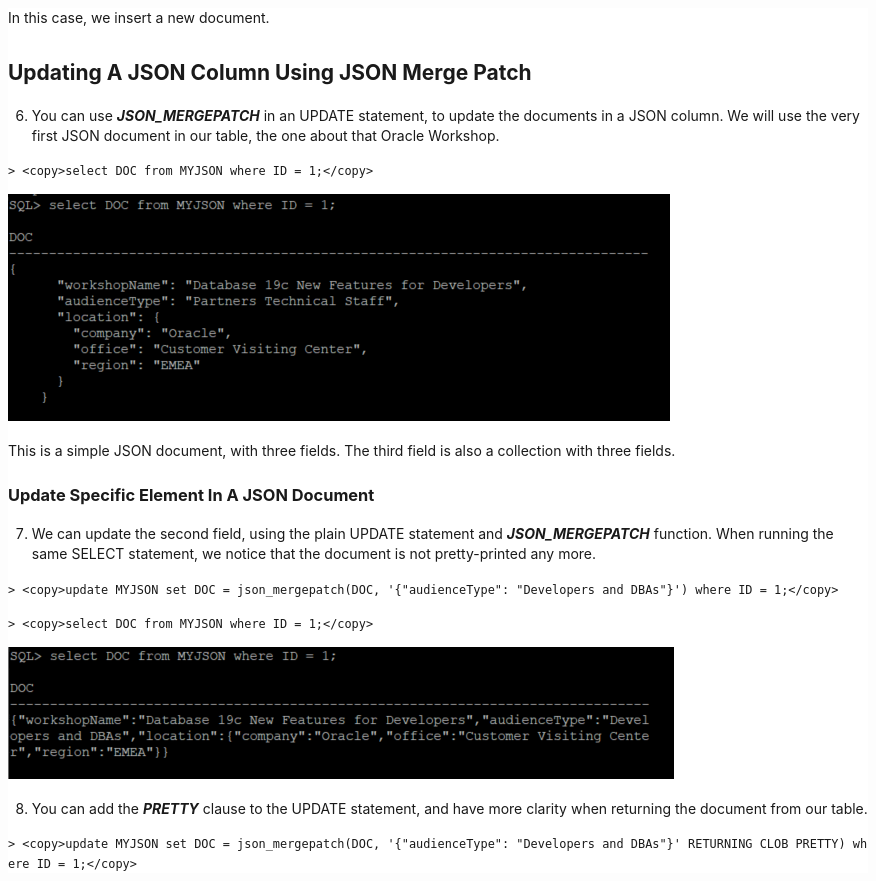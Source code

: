 In this case, we insert a new document.

## Updating A JSON Column Using JSON Merge Patch

6. You can use ***JSON_MERGEPATCH*** in an UPDATE statement, to update the documents in a JSON column. We will use the very first JSON document in our table, the one about that Oracle Workshop.

````
> <copy>select DOC from MYJSON where ID = 1;</copy>
````
![](./images/p_updateJsonDoc_7.png)

This is a simple JSON document, with three fields. The third field is also a collection with three fields.

### Update Specific Element In A JSON Document

7. We can update the second field, using the plain UPDATE statement and ***JSON_MERGEPATCH*** function. When running the same SELECT statement, we notice that the document is not pretty-printed any more.

````
> <copy>update MYJSON set DOC = json_mergepatch(DOC, '{"audienceType": "Developers and DBAs"}') where ID = 1;</copy>
````

````
> <copy>select DOC from MYJSON where ID = 1;</copy>
````
![](./images/p_updateJsonDoc_8.png)

8. You can add the ***PRETTY*** clause to the UPDATE statement, and have more clarity when returning the document from our table.

````
> <copy>update MYJSON set DOC = json_mergepatch(DOC, '{"audienceType": "Developers and DBAs"}' RETURNING CLOB PRETTY) where ID = 1;</copy>
````
